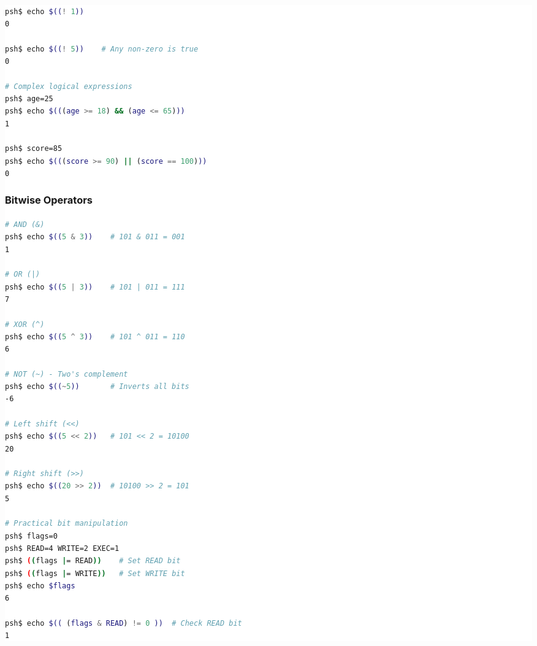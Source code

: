 ```bash
psh$ echo $((! 1))
0

psh$ echo $((! 5))    # Any non-zero is true
0

# Complex logical expressions
psh$ age=25
psh$ echo $(((age >= 18) && (age <= 65)))
1

psh$ score=85
psh$ echo $(((score >= 90) || (score == 100)))
0
```

### Bitwise Operators

```bash
# AND (&)
psh$ echo $((5 & 3))    # 101 & 011 = 001
1

# OR (|)
psh$ echo $((5 | 3))    # 101 | 011 = 111
7

# XOR (^)
psh$ echo $((5 ^ 3))    # 101 ^ 011 = 110
6

# NOT (~) - Two's complement
psh$ echo $((~5))       # Inverts all bits
-6

# Left shift (<<)
psh$ echo $((5 << 2))   # 101 << 2 = 10100
20

# Right shift (>>)
psh$ echo $((20 >> 2))  # 10100 >> 2 = 101
5

# Practical bit manipulation
psh$ flags=0
psh$ READ=4 WRITE=2 EXEC=1
psh$ ((flags |= READ))    # Set READ bit
psh$ ((flags |= WRITE))   # Set WRITE bit
psh$ echo $flags
6

psh$ echo $(( (flags & READ) != 0 ))  # Check READ bit
1
```
